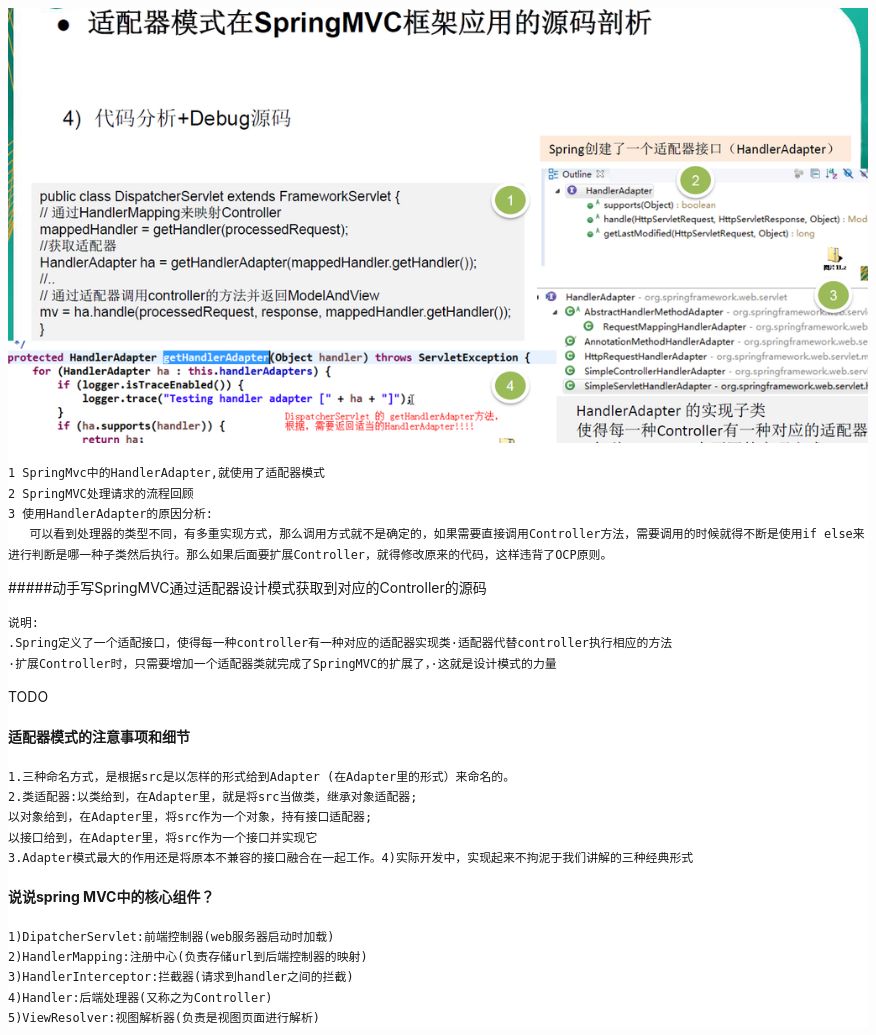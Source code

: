 ![](图片/springmvc框架中适配器模式的应用案例.png)

    1 SpringMvc中的HandlerAdapter,就使用了适配器模式
    2 SpringMVC处理请求的流程回顾
    3 使用HandlerAdapter的原因分析:
       可以看到处理器的类型不同，有多重实现方式，那么调用方式就不是确定的，如果需要直接调用Controller方法，需要调用的时候就得不断是使用if else来进行判断是哪一种子类然后执行。那么如果后面要扩展Controller，就得修改原来的代码，这样违背了OCP原则。

#####动手写SpringMVC通过适配器设计模式获取到对应的Controller的源码

    说明:
    .Spring定义了一个适配接口，使得每一种controller有一种对应的适配器实现类·适配器代替controller执行相应的方法
    ·扩展Controller时，只需要增加一个适配器类就完成了SpringMVC的扩展了，·这就是设计模式的力量
TODO

#### 适配器模式的注意事项和细节

    1.三种命名方式，是根据src是以怎样的形式给到Adapter (在Adapter里的形式）来命名的。
    2.类适配器:以类给到，在Adapter里，就是将src当做类，继承对象适配器;
    以对象给到，在Adapter里，将src作为一个对象，持有接口适配器;
    以接口给到，在Adapter里，将src作为一个接口并实现它
    3.Adapter模式最大的作用还是将原本不兼容的接口融合在一起工作。4)实际开发中，实现起来不拘泥于我们讲解的三种经典形式

#### 说说spring MVC中的核心组件？
    1)DipatcherServlet:前端控制器(web服务器启动时加载)
    2)HandlerMapping:注册中心(负责存储url到后端控制器的映射)
    3)HandlerInterceptor:拦截器(请求到handler之间的拦截)
    4)Handler:后端处理器(又称之为Controller)
    5)ViewResolver:视图解析器(负责是视图页面进行解析)